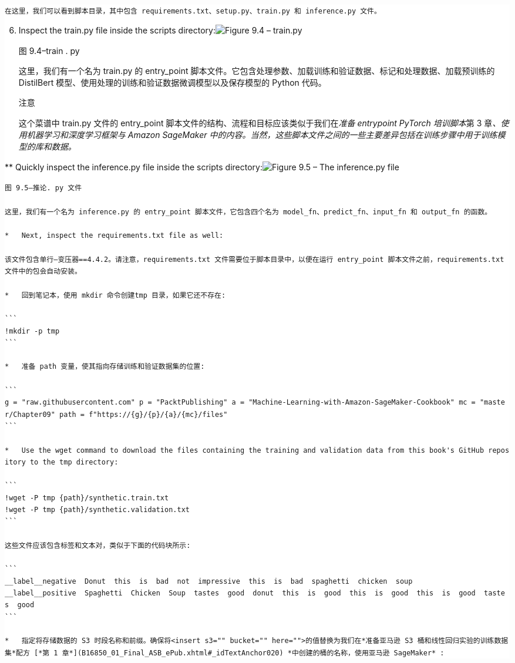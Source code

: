     在这里，我们可以看到脚本目录，其中包含 requirements.txt、setup.py、train.py 和 inference.py 文件。

6.  Inspect the train.py file inside the scripts directory:![Figure 9.4 – train.py
    ](img/B16850_09_04.jpg)

    图 9.4–train . py

    这里，我们有一个名为 train.py 的 entry_point 脚本文件。它包含处理参数、加载训练和验证数据、标记和处理数据、加载预训练的 DistilBert 模型、使用处理的训练和验证数据微调模型以及保存模型的 Python 代码。

    注意

    这个菜谱中 train.py 文件的 entry_point 脚本文件的结构、流程和目标应该类似于我们在*准备 entrypoint PyTorch 培训脚本*第 3 章[](B16850_03_Final_ASB_ePub.xhtml#_idTextAnchor114)*、*使用机器学习和深度学习框架与 Amazon SageMaker* 中的内容。当然，这些脚本文件之间的一些主要差异包括在训练步骤中用于训练模型的库和数据。*

**   Quickly inspect the inference.py file inside the scripts directory:![Figure 9.5 – The inference.py file
    ](img/B16850_09_05.jpg)

    图 9.5–推论. py 文件

    这里，我们有一个名为 inference.py 的 entry_point 脚本文件，它包含四个名为 model_fn、predict_fn、input_fn 和 output_fn 的函数。

    *   Next, inspect the requirements.txt file as well:

    该文件包含单行–变压器==4.4.2。请注意，requirements.txt 文件需要位于脚本目录中，以便在运行 entry_point 脚本文件之前，requirements.txt 文件中的包会自动安装。

    *   回到笔记本，使用 mkdir 命令创建tmp 目录，如果它还不存在:

    ```
    !mkdir -p tmp
    ```

    *   准备 path 变量，使其指向存储训练和验证数据集的位置:

    ```
    g = "raw.githubusercontent.com" p = "PacktPublishing" a = "Machine-Learning-with-Amazon-SageMaker-Cookbook" mc = "master/Chapter09" path = f"https://{g}/{p}/{a}/{mc}/files"
    ```

    *   Use the wget command to download the files containing the training and validation data from this book's GitHub repository to the tmp directory:

    ```
    !wget -P tmp {path}/synthetic.train.txt
    !wget -P tmp {path}/synthetic.validation.txt
    ```

    这些文件应该包含标签和文本对，类似于下面的代码块所示:

    ```
    __label__negative  Donut  this  is  bad  not  impressive  this  is  bad  spaghetti  chicken  soup 
    __label__positive  Spaghetti  Chicken  Soup  tastes  good  donut  this  is  good  this  is  good  this  is  good  tastes  good
    ```

    *   指定将存储数据的 S3 时段名称和前缀。确保将<insert s3="" bucket="" here="">的值替换为我们在*准备亚马逊 S3 桶和线性回归实验的训练数据集*配方 [*第 1 章*](B16850_01_Final_ASB_ePub.xhtml#_idTextAnchor020) *中创建的桶的名称，使用亚马逊 SageMaker* :
